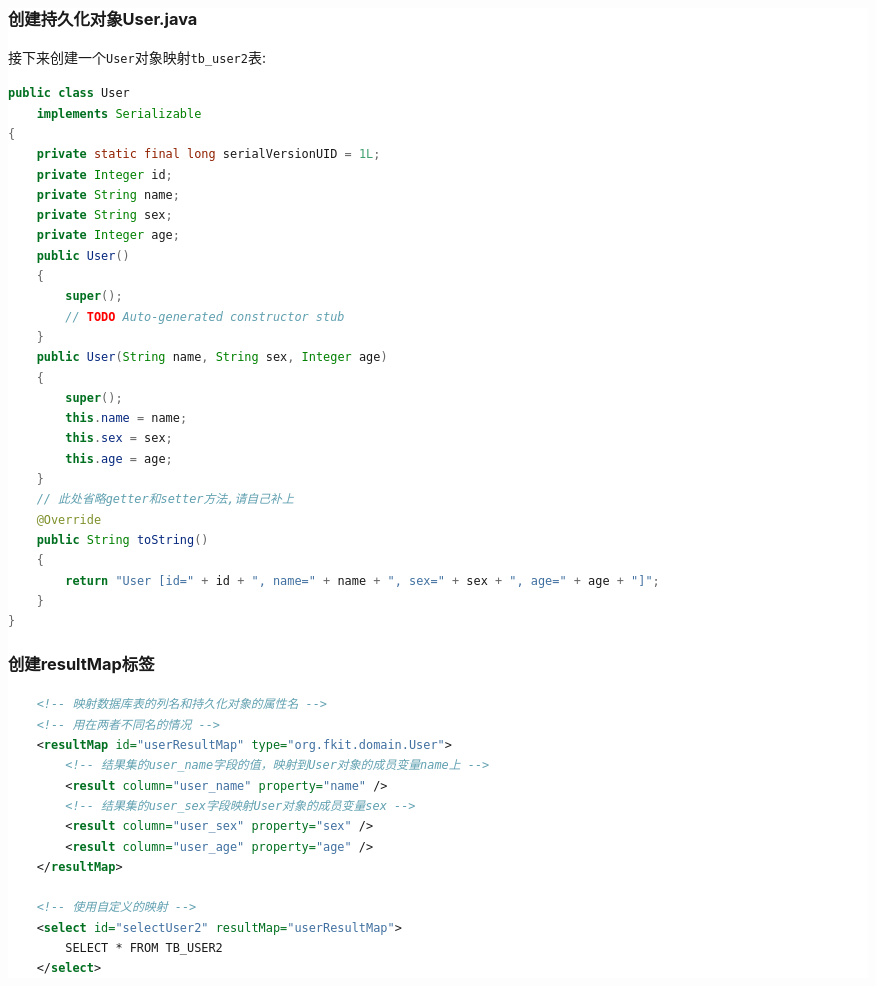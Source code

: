 ```sql
```

### 创建持久化对象User.java
接下来创建一个`User`对象映射`tb_user2`表:
```java
public class User
    implements Serializable
{
    private static final long serialVersionUID = 1L;
    private Integer id;
    private String name;
    private String sex;
    private Integer age;
    public User()
    {
        super();
        // TODO Auto-generated constructor stub
    }
    public User(String name, String sex, Integer age)
    {
        super();
        this.name = name;
        this.sex = sex;
        this.age = age;
    }
    // 此处省略getter和setter方法,请自己补上
    @Override
    public String toString()
    {
        return "User [id=" + id + ", name=" + name + ", sex=" + sex + ", age=" + age + "]";
    }
}
```

### 创建resultMap标签
```xml D:\Desktop\随书源码\Spring+Mybatis企业应用实战(第2版)\codes\09\ResultMapTest\src\org\fkit\mapper\UserMapper.xml
    <!-- 映射数据库表的列名和持久化对象的属性名 -->
    <!-- 用在两者不同名的情况 -->
    <resultMap id="userResultMap" type="org.fkit.domain.User">
        <!-- 结果集的user_name字段的值，映射到User对象的成员变量name上 -->
        <result column="user_name" property="name" />
        <!-- 结果集的user_sex字段映射User对象的成员变量sex -->
        <result column="user_sex" property="sex" />
        <result column="user_age" property="age" />
    </resultMap>

    <!-- 使用自定义的映射 -->
    <select id="selectUser2" resultMap="userResultMap">
        SELECT * FROM TB_USER2
    </select>
```
